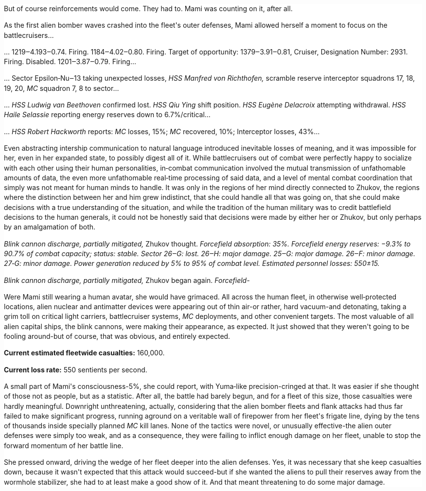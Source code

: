 But of course reinforcements would come. They had to. Mami was counting on it, after all.

As the first alien bomber waves crashed into the fleet's outer defenses, Mami allowed herself a moment to focus on the battlecruisers…

… 1219‒4.193‒0.74. Firing. 1184‒4.02‒0.80. Firing. Target of opportunity: 1379‒3.91‒0.81, Cruiser, Designation Number: 2931. Firing. Disabled. 1201‒3.87‒0.79. Firing…

… Sector Epsilon‐Nu‒13 taking unexpected losses, *HSS Manfred von Richthofen,* scramble reserve interceptor squadrons 17, 18, 19, 20, *MC* squadron 7, 8 to sector…

… *HSS Ludwig van Beethoven* confirmed lost. *HSS Qiu Ying* shift position. *HSS Eugène Delacroix* attempting withdrawal. *HSS Haile Selassie* reporting energy reserves down to 6.7%/critical…

… *HSS Robert Hackworth* reports: *MC* losses, 15%; *MC* recovered, 10%; Interceptor losses, 43%…

Even abstracting intership communication to natural language introduced inevitable losses of meaning, and it was impossible for her, even in her expanded state, to possibly digest all of it. While battlecruisers out of combat were perfectly happy to socialize with each other using their human personalities, in‐combat communication involved the mutual transmission of unfathomable amounts of data, the even more unfathomable real‐time processing of said data, and a level of mental combat coordination that simply was not meant for human minds to handle. It was only in the regions of her mind directly connected to Zhukov, the regions where the distinction between her and him grew indistinct, that she could handle all that was going on, that she could make decisions with a true understanding of the situation, and while the tradition of the human military was to credit battlefield decisions to the human generals, it could not be honestly said that decisions were made by either her or Zhukov, but only perhaps by an amalgamation of both.

*Blink cannon discharge, partially mitigated,* Zhukov thought. *Forcefield absorption: 35%. Forcefield energy reserves: −9.3% to 90.7% of combat capacity; status: stable. Sector 26‒G: lost. 26‒H: major damage. 25‒G: major damage. 26‒F: minor damage. 27‐G: minor damage. Power generation reduced by 5% to 95% of combat level. Estimated personnel losses: 550±15.*

*Blink cannon discharge, partially mitigated,* Zhukov began again. *Forcefield-*

Were Mami still wearing a human avatar, she would have grimaced. All across the human fleet, in otherwise well‐protected locations, alien nuclear and antimatter devices were appearing out of thin air-or rather, hard vacuum-and detonating, taking a grim toll on critical light carriers, battlecruiser systems, *MC* deployments, and other convenient targets. The most valuable of all alien capital ships, the blink cannons, were making their appearance, as expected. It just showed that they weren't going to be fooling around-but of course, that was obvious, and entirely expected.

**Current estimated fleetwide casualties:** 160,000.

**Current loss rate:** 550 sentients per second.

A small part of Mami's consciousness-5%, she could report, with Yuma‐like precision-cringed at that. It was easier if she thought of those not as people, but as a statistic. After all, the battle had barely begun, and for a fleet of this size, those casualties were hardly meaningful. Downright unthreatening, actually, considering that the alien bomber fleets and flank attacks had thus far failed to make significant progress, running aground on a veritable wall of firepower from her fleet's frigate line, dying by the tens of thousands inside specially planned *MC* kill lanes. None of the tactics were novel, or unusually effective-the alien outer defenses were simply too weak, and as a consequence, they were failing to inflict enough damage on her fleet, unable to stop the forward momentum of her battle line.

She pressed onward, driving the wedge of her fleet deeper into the alien defenses. Yes, it was necessary that she keep casualties down, because it wasn't expected that this attack would succeed-but if she wanted the aliens to pull their reserves away from the wormhole stabilizer, she had to at least make a good show of it. And that meant threatening to do some major damage.
